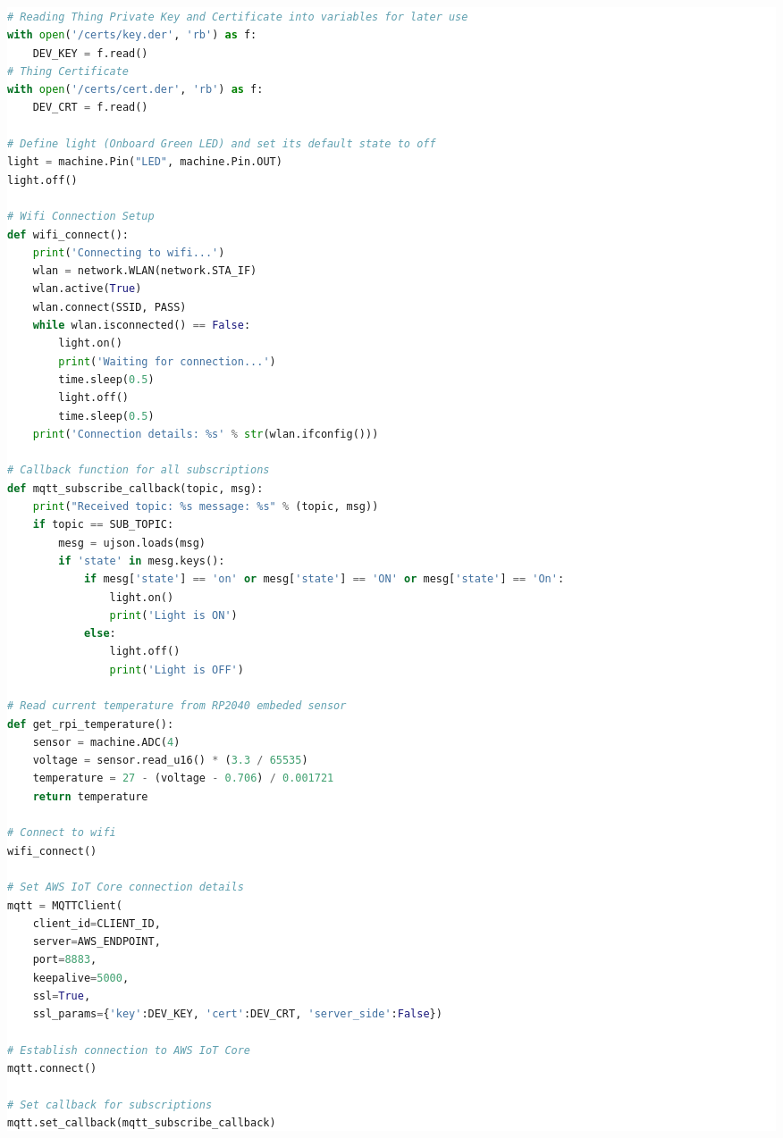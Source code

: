 ```py
# Reading Thing Private Key and Certificate into variables for later use
with open('/certs/key.der', 'rb') as f:
    DEV_KEY = f.read()
# Thing Certificate
with open('/certs/cert.der', 'rb') as f:
    DEV_CRT = f.read()

# Define light (Onboard Green LED) and set its default state to off
light = machine.Pin("LED", machine.Pin.OUT)
light.off()

# Wifi Connection Setup
def wifi_connect():
    print('Connecting to wifi...')
    wlan = network.WLAN(network.STA_IF)
    wlan.active(True)
    wlan.connect(SSID, PASS)
    while wlan.isconnected() == False:
        light.on()
        print('Waiting for connection...')
        time.sleep(0.5)
        light.off()
        time.sleep(0.5)
    print('Connection details: %s' % str(wlan.ifconfig()))

# Callback function for all subscriptions
def mqtt_subscribe_callback(topic, msg):
    print("Received topic: %s message: %s" % (topic, msg))
    if topic == SUB_TOPIC:
        mesg = ujson.loads(msg)
        if 'state' in mesg.keys():
            if mesg['state'] == 'on' or mesg['state'] == 'ON' or mesg['state'] == 'On':
                light.on()
                print('Light is ON')
            else:
                light.off()
                print('Light is OFF')

# Read current temperature from RP2040 embeded sensor
def get_rpi_temperature():
    sensor = machine.ADC(4)
    voltage = sensor.read_u16() * (3.3 / 65535)
    temperature = 27 - (voltage - 0.706) / 0.001721
    return temperature

# Connect to wifi
wifi_connect()

# Set AWS IoT Core connection details
mqtt = MQTTClient(
    client_id=CLIENT_ID,
    server=AWS_ENDPOINT,
    port=8883,
    keepalive=5000,
    ssl=True,
    ssl_params={'key':DEV_KEY, 'cert':DEV_CRT, 'server_side':False})

# Establish connection to AWS IoT Core
mqtt.connect()

# Set callback for subscriptions
mqtt.set_callback(mqtt_subscribe_callback)

```